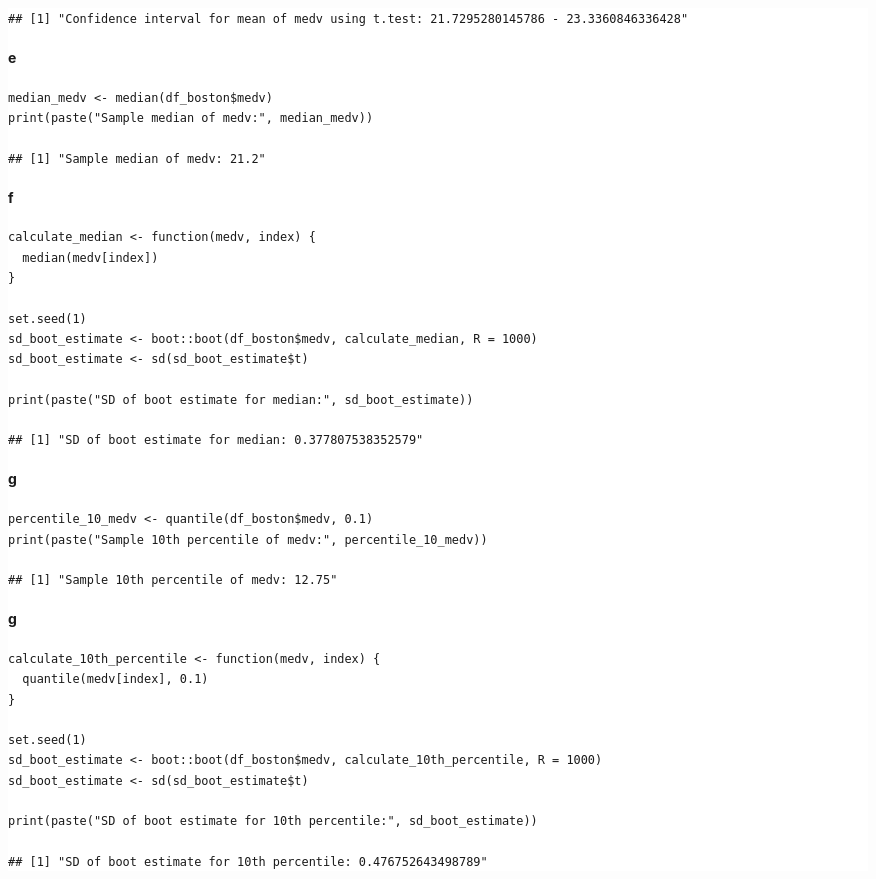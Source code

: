     ## [1] "Confidence interval for mean of medv using t.test: 21.7295280145786 - 23.3360846336428"

#### e

    median_medv <- median(df_boston$medv)
    print(paste("Sample median of medv:", median_medv))

    ## [1] "Sample median of medv: 21.2"

#### f

    calculate_median <- function(medv, index) {
      median(medv[index])
    }

    set.seed(1)
    sd_boot_estimate <- boot::boot(df_boston$medv, calculate_median, R = 1000)
    sd_boot_estimate <- sd(sd_boot_estimate$t)

    print(paste("SD of boot estimate for median:", sd_boot_estimate))

    ## [1] "SD of boot estimate for median: 0.377807538352579"

#### g

    percentile_10_medv <- quantile(df_boston$medv, 0.1)
    print(paste("Sample 10th percentile of medv:", percentile_10_medv))

    ## [1] "Sample 10th percentile of medv: 12.75"

#### g

    calculate_10th_percentile <- function(medv, index) {
      quantile(medv[index], 0.1)
    }

    set.seed(1)
    sd_boot_estimate <- boot::boot(df_boston$medv, calculate_10th_percentile, R = 1000)
    sd_boot_estimate <- sd(sd_boot_estimate$t)

    print(paste("SD of boot estimate for 10th percentile:", sd_boot_estimate))

    ## [1] "SD of boot estimate for 10th percentile: 0.476752643498789"
